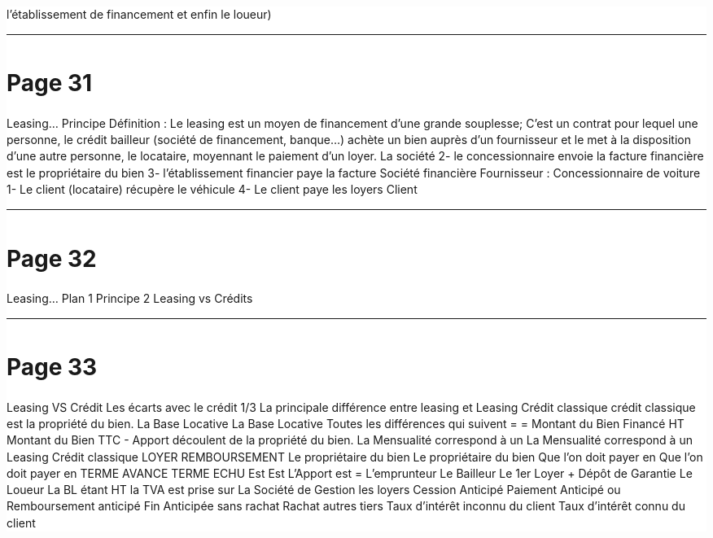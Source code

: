l’établissement de financement et enfin le loueur)

---

# Page 31

Leasing… Principe
Définition :
Le leasing est un moyen de financement d’une grande souplesse;
C’est un contrat pour lequel une personne, le crédit bailleur (société de financement, banque…) achète
un bien auprès d’un fournisseur et le met à la disposition d’une autre personne, le locataire, moyennant
le paiement d’un loyer.
La société 2- le concessionnaire envoie la facture
financière est le
propriétaire du
bien
3- l’établissement financier paye la facture
Société financière Fournisseur : Concessionnaire de voiture
1- Le client (locataire) récupère le véhicule
4- Le client paye les loyers
Client

---

# Page 32

Leasing… Plan
1 Principe
2 Leasing vs Crédits

---

# Page 33

Leasing VS Crédit Les écarts avec le crédit 1/3
La principale différence entre leasing et
Leasing Crédit classique
crédit classique est la propriété du bien.
La Base Locative La Base Locative
Toutes les différences qui suivent = =
Montant du Bien Financé HT Montant du Bien TTC - Apport
découlent de la propriété du bien.
La Mensualité correspond à un La Mensualité correspond à un
Leasing Crédit classique LOYER REMBOURSEMENT
Le propriétaire du bien Le propriétaire du bien Que l’on doit payer en Que l’on doit payer en
TERME AVANCE TERME ECHU
Est Est
L’Apport est =
L’emprunteur
Le Bailleur
Le 1er Loyer + Dépôt de Garantie
Le Loueur
La BL étant HT la TVA est prise sur
La Société de Gestion
les loyers
Cession Anticipé Paiement Anticipé ou
Remboursement anticipé
Fin Anticipée sans rachat
Rachat autres tiers
Taux d’intérêt inconnu du client Taux d’intérêt connu du client